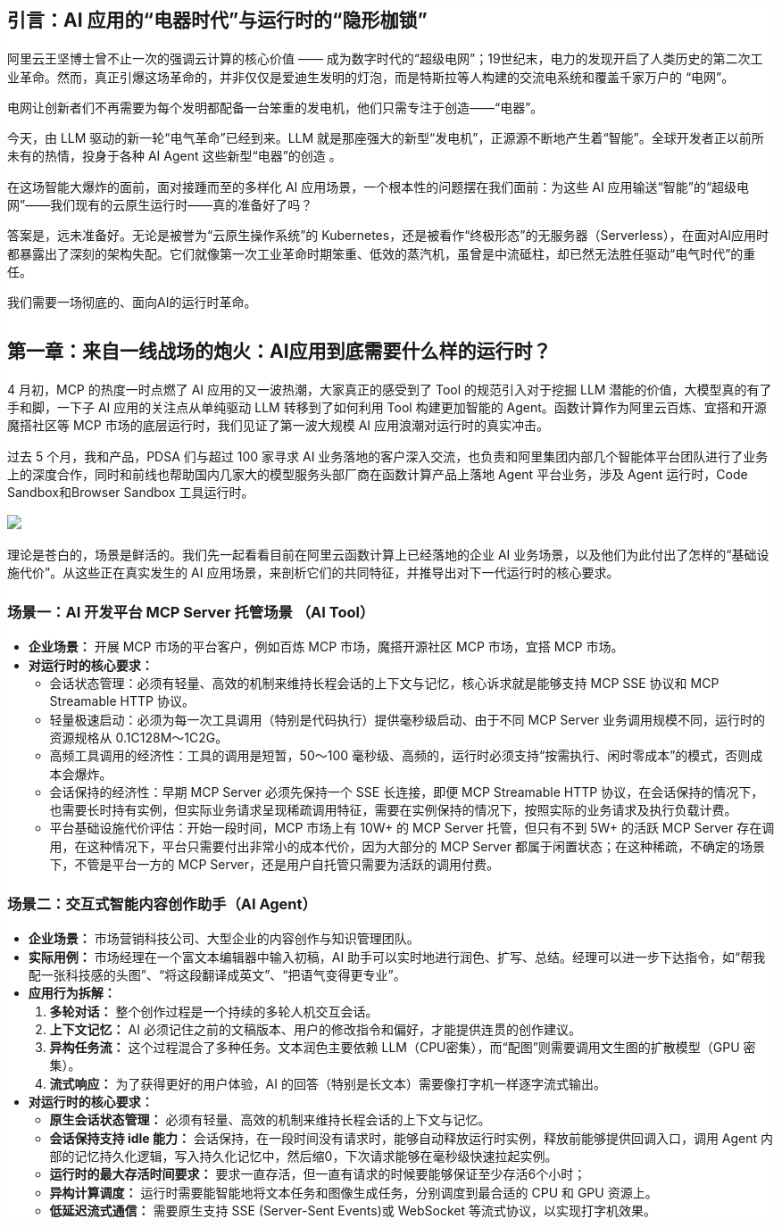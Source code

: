 ## 引言：AI 应用的“电器时代”与运行时的“隐形枷锁”

阿里云王坚博士曾不止一次的强调云计算的核心价值 —— 成为数字时代的“超级电网”；19世纪末，电力的发现开启了人类历史的第二次工业革命。然而，真正引爆这场革命的，并非仅仅是爱迪生发明的灯泡，而是特斯拉等人构建的交流电系统和覆盖千家万户的 “电网”。

电网让创新者们不再需要为每个发明都配备一台笨重的发电机，他们只需专注于创造——“电器”。

今天，由 LLM 驱动的新一轮“电气革命”已经到来。LLM 就是那座强大的新型“发电机”，正源源不断地产生着“智能”。全球开发者正以前所未有的热情，投身于各种 AI Agent 这些新型“电器”的创造 。

在这场智能大爆炸的面前，面对接踵而至的多样化 AI 应用场景，一个根本性的问题摆在我们面前：为这些 AI 应用输送“智能”的“超级电网”——我们现有的云原生运行时——真的准备好了吗？

答案是，远未准备好。无论是被誉为“云原生操作系统”的 Kubernetes，还是被看作“终极形态”的无服务器（Serverless），在面对AI应用时都暴露出了深刻的架构失配。它们就像第一次工业革命时期笨重、低效的蒸汽机，虽曾是中流砥柱，却已然无法胜任驱动“电气时代”的重任。

我们需要一场彻底的、面向AI的运行时革命。

## 第一章：来自一线战场的炮火：AI应用到底需要什么样的运行时？

4 月初，MCP 的热度一时点燃了 AI 应用的又一波热潮，大家真正的感受到了 Tool 的规范引入对于挖掘 LLM 潜能的价值，大模型真的有了手和脚，一下子 AI 应用的关注点从单纯驱动 LLM 转移到了如何利用 Tool 构建更加智能的 Agent。函数计算作为阿里云百炼、宜搭和开源魔搭社区等 MCP 市场的底层运行时，我们见证了第一波大规模 AI 应用浪潮对运行时的真实冲击。

过去 5 个月，我和产品，PDSA 们与超过 100 家寻求 AI 业务落地的客户深入交流，也负责和阿里集团内部几个智能体平台团队进行了业务上的深度合作，同时和前线也帮助国内几家大的模型服务头部厂商在函数计算产品上落地 Agent 平台业务，涉及 Agent 运行时，Code Sandbox和Browser Sandbox 工具运行时。

![](https://intranetproxy.alipay.com/skylark/lark/0/2025/png/164708/1756988853420-a296b287-0560-4821-94a3-3c5161449fcf.png)

理论是苍白的，场景是鲜活的。我们先一起看看目前在阿里云函数计算上已经落地的企业 AI 业务场景，以及他们为此付出了怎样的“基础设施代价”。从这些正在真实发生的 AI 应用场景，来剖析它们的共同特征，并推导出对下一代运行时的核心要求。

### 场景一：AI 开发平台 MCP Server 托管场景 （AI Tool）

* **企业场景：** 开展 MCP 市场的平台客户，例如百炼 MCP 市场，魔搭开源社区 MCP 市场，宜搭 MCP 市场。
* **对运行时的核心要求：**
  + 会话状态管理：必须有轻量、高效的机制来维持长程会话的上下文与记忆，核心诉求就是能够支持 MCP SSE 协议和 MCP Streamable HTTP 协议。
  + 轻量极速启动：必须为每一次工具调用（特别是代码执行）提供毫秒级启动、由于不同 MCP Server 业务调用规模不同，运行时的资源规格从 0.1C128M～1C2G。
  + 高频工具调用的经济性：工具的调用是短暂，50～100 毫秒级、高频的，运行时必须支持“按需执行、闲时零成本”的模式，否则成本会爆炸。
  + 会话保持的经济性：早期 MCP Server 必须先保持一个 SSE 长连接，即便 MCP Streamable HTTP 协议，在会话保持的情况下，也需要长时持有实例，但实际业务请求呈现稀疏调用特征，需要在实例保持的情况下，按照实际的业务请求及执行负载计费。
  + 平台基础设施代价评估：开始一段时间，MCP 市场上有 10W+ 的 MCP Server 托管，但只有不到 5W+ 的活跃 MCP Server 存在调用，在这种情况下，平台只需要付出非常小的成本代价，因为大部分的 MCP Server 都属于闲置状态；在这种稀疏，不确定的场景下，不管是平台一方的 MCP Server，还是用户自托管只需要为活跃的调用付费。

### 场景二：交互式智能内容创作助手（AI Agent）

* **企业场景：** 市场营销科技公司、大型企业的内容创作与知识管理团队。
* **实际用例：** 市场经理在一个富文本编辑器中输入初稿，AI 助手可以实时地进行润色、扩写、总结。经理可以进一步下达指令，如“帮我配一张科技感的头图”、“将这段翻译成英文”、“把语气变得更专业”。
* **应用行为拆解：**
  1. **多轮对话：** 整个创作过程是一个持续的多轮人机交互会话。
  2. **上下文记忆：** AI 必须记住之前的文稿版本、用户的修改指令和偏好，才能提供连贯的创作建议。
  3. **异构任务流：** 这个过程混合了多种任务。文本润色主要依赖 LLM（CPU密集），而“配图”则需要调用文生图的扩散模型（GPU 密集）。
  4. **流式响应：** 为了获得更好的用户体验，AI 的回答（特别是长文本）需要像打字机一样逐字流式输出。
* **对运行时的核心要求：**
  + **原生会话状态管理：** 必须有轻量、高效的机制来维持长程会话的上下文与记忆。
  + **会话保持支持 idle 能力：** 会话保持，在一段时间没有请求时，能够自动释放运行时实例，释放前能够提供回调入口，调用 Agent 内部的记忆持久化逻辑，写入持久化记忆中，然后缩0，下次请求能够在毫秒级快速拉起实例。
  + **运行时的最大存活时间要求：** 要求一直存活，但一直有请求的时候要能够保证至少存活6个小时；
  + **异构计算调度：** 运行时需要能智能地将文本任务和图像生成任务，分别调度到最合适的 CPU 和 GPU 资源上。
  + **低延迟流式通信：** 需要原生支持 SSE (Server-Sent Events)或 WebSocket 等流式协议，以实现打字机效果。
